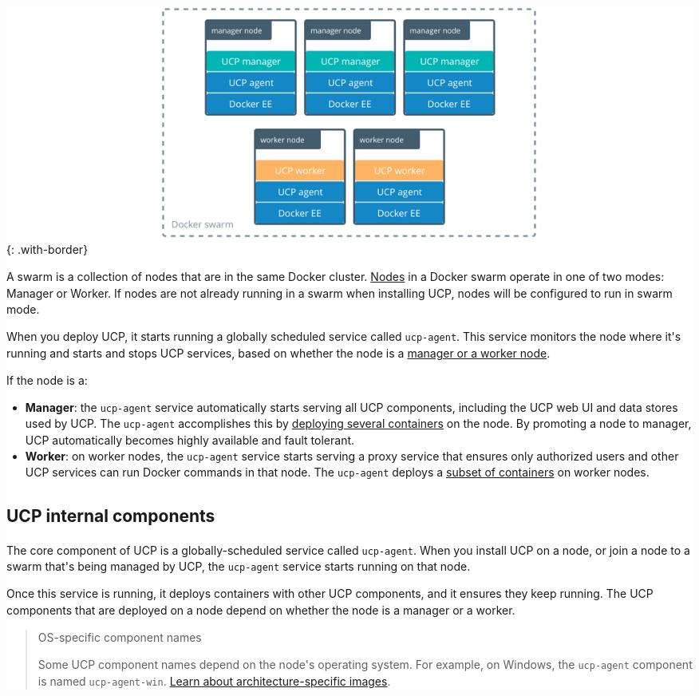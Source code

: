 ![](images/ucp-architecture-2.svg){: .with-border}

A swarm is a collection of nodes that are in the same Docker cluster.
[Nodes](/engine/swarm/key-concepts.md) in a Docker swarm operate in one of two
modes: Manager or Worker. If nodes are not already running in a swarm when
installing UCP, nodes will be configured to run in swarm mode.

When you deploy UCP, it starts running a globally scheduled service called
`ucp-agent`. This service monitors the node where it's running and starts
and stops UCP services, based on whether the node is a
[manager or a worker node](/engine/swarm/key-concepts.md).

If the node is a:

* **Manager**: the `ucp-agent` service automatically starts serving all UCP
  components, including the UCP web UI and data stores used by UCP. The
  `ucp-agent` accomplishes this by
  [deploying several containers](#ucp-components-in-manager-nodes)
  on the node. By promoting a node to manager, UCP automatically becomes
  highly available and fault tolerant.
* **Worker**: on worker nodes, the `ucp-agent` service starts serving a proxy
  service that ensures only authorized users and other UCP services can run
  Docker commands in that node. The `ucp-agent` deploys a
  [subset of containers](#ucp-components-in-worker-nodes) on worker nodes.

## UCP internal components

The core component of UCP is a globally-scheduled service called `ucp-agent`.
When you install UCP on a node, or join a node to a swarm that's being managed
by UCP, the `ucp-agent` service starts running on that node.

Once this service is running, it deploys containers with other UCP components,
and it ensures they keep running. The UCP components that are deployed
on a node depend on whether the node is a manager or a worker.

> OS-specific component names
>
> Some UCP component names depend on the node's operating system. For example,
> on Windows, the `ucp-agent` component is named `ucp-agent-win`.
> [Learn about architecture-specific images](admin/install/architecture-specific-images.md).
